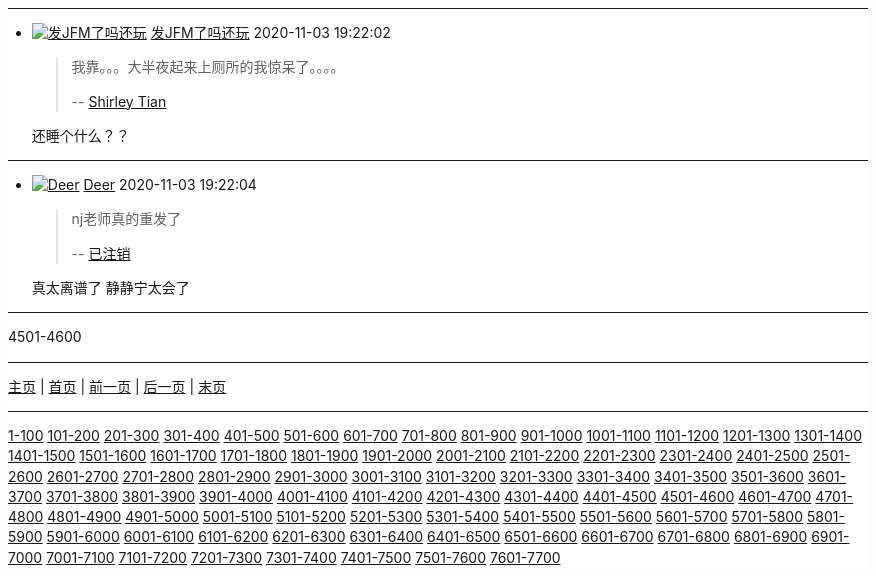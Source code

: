 
---
* [![发JFM了吗还玩](https://img1.doubanio.com/icon/u64891398-9.jpg)](https://www.douban.com/people/64891398/)    [发JFM了吗还玩](https://www.douban.com/people/64891398/)    2020-11-03 19:22:02  
  >我靠。。。大半夜起来上厕所的我惊呆了。。。。  
  >
  >-- [Shirley Tian](https://www.douban.com/people/150047836/)  
  
  还睡个什么？？  
---
* [![Deer](https://img9.doubanio.com/icon/u219325210-6.jpg)](https://www.douban.com/people/219325210/)    [Deer](https://www.douban.com/people/219325210/)    2020-11-03 19:22:04  
  >nj老师真的重发了  
  >
  >-- [已注销](https://www.douban.com/people/187860590/)  
  
  真太离谱了 静静宁太会了  
---

4501-4600

---

[主页](./main.md "main.md") | [首页](./comments1-100.md "comments1-100.md") | [前一页](./comments4401-4500.md "comments4401-4500.md") | [后一页](./comments4601-4700.md "comments4601-4700.md") | [末页](./comments7601-7700.md "comments7601-7700.md")  

---
[1-100](./comments1-100.md "1-100")  [101-200](./comments101-200.md "101-200")  [201-300](./comments201-300.md "201-300")  [301-400](./comments301-400.md "301-400")  [401-500](./comments401-500.md "401-500")  [501-600](./comments501-600.md "501-600")  [601-700](./comments601-700.md "601-700")  [701-800](./comments701-800.md "701-800")  [801-900](./comments801-900.md "801-900")  [901-1000](./comments901-1000.md "901-1000")  [1001-1100](./comments1001-1100.md "1001-1100")  [1101-1200](./comments1101-1200.md "1101-1200")  [1201-1300](./comments1201-1300.md "1201-1300")  [1301-1400](./comments1301-1400.md "1301-1400")  [1401-1500](./comments1401-1500.md "1401-1500")  [1501-1600](./comments1501-1600.md "1501-1600")  [1601-1700](./comments1601-1700.md "1601-1700")  [1701-1800](./comments1701-1800.md "1701-1800")  [1801-1900](./comments1801-1900.md "1801-1900")  [1901-2000](./comments1901-2000.md "1901-2000")  [2001-2100](./comments2001-2100.md "2001-2100")  [2101-2200](./comments2101-2200.md "2101-2200")  [2201-2300](./comments2201-2300.md "2201-2300")  [2301-2400](./comments2301-2400.md "2301-2400")  [2401-2500](./comments2401-2500.md "2401-2500")  [2501-2600](./comments2501-2600.md "2501-2600")  [2601-2700](./comments2601-2700.md "2601-2700")  [2701-2800](./comments2701-2800.md "2701-2800")  [2801-2900](./comments2801-2900.md "2801-2900")  [2901-3000](./comments2901-3000.md "2901-3000")  [3001-3100](./comments3001-3100.md "3001-3100")  [3101-3200](./comments3101-3200.md "3101-3200")  [3201-3300](./comments3201-3300.md "3201-3300")  [3301-3400](./comments3301-3400.md "3301-3400")  [3401-3500](./comments3401-3500.md "3401-3500")  [3501-3600](./comments3501-3600.md "3501-3600")  [3601-3700](./comments3601-3700.md "3601-3700")  [3701-3800](./comments3701-3800.md "3701-3800")  [3801-3900](./comments3801-3900.md "3801-3900")  [3901-4000](./comments3901-4000.md "3901-4000")  [4001-4100](./comments4001-4100.md "4001-4100")  [4101-4200](./comments4101-4200.md "4101-4200")  [4201-4300](./comments4201-4300.md "4201-4300")  [4301-4400](./comments4301-4400.md "4301-4400")  [4401-4500](./comments4401-4500.md "4401-4500")  [4501-4600](./comments4501-4600.md "4501-4600")  [4601-4700](./comments4601-4700.md "4601-4700")  [4701-4800](./comments4701-4800.md "4701-4800")  [4801-4900](./comments4801-4900.md "4801-4900")  [4901-5000](./comments4901-5000.md "4901-5000")  [5001-5100](./comments5001-5100.md "5001-5100")  [5101-5200](./comments5101-5200.md "5101-5200")  [5201-5300](./comments5201-5300.md "5201-5300")  [5301-5400](./comments5301-5400.md "5301-5400")  [5401-5500](./comments5401-5500.md "5401-5500")  [5501-5600](./comments5501-5600.md "5501-5600")  [5601-5700](./comments5601-5700.md "5601-5700")  [5701-5800](./comments5701-5800.md "5701-5800")  [5801-5900](./comments5801-5900.md "5801-5900")  [5901-6000](./comments5901-6000.md "5901-6000")  [6001-6100](./comments6001-6100.md "6001-6100")  [6101-6200](./comments6101-6200.md "6101-6200")  [6201-6300](./comments6201-6300.md "6201-6300")  [6301-6400](./comments6301-6400.md "6301-6400")  [6401-6500](./comments6401-6500.md "6401-6500")  [6501-6600](./comments6501-6600.md "6501-6600")  [6601-6700](./comments6601-6700.md "6601-6700")  [6701-6800](./comments6701-6800.md "6701-6800")  [6801-6900](./comments6801-6900.md "6801-6900")  [6901-7000](./comments6901-7000.md "6901-7000")  [7001-7100](./comments7001-7100.md "7001-7100")  [7101-7200](./comments7101-7200.md "7101-7200")  [7201-7300](./comments7201-7300.md "7201-7300")  [7301-7400](./comments7301-7400.md "7301-7400")  [7401-7500](./comments7401-7500.md "7401-7500")  [7501-7600](./comments7501-7600.md "7501-7600")  [7601-7700](./comments7601-7700.md "7601-7700")  